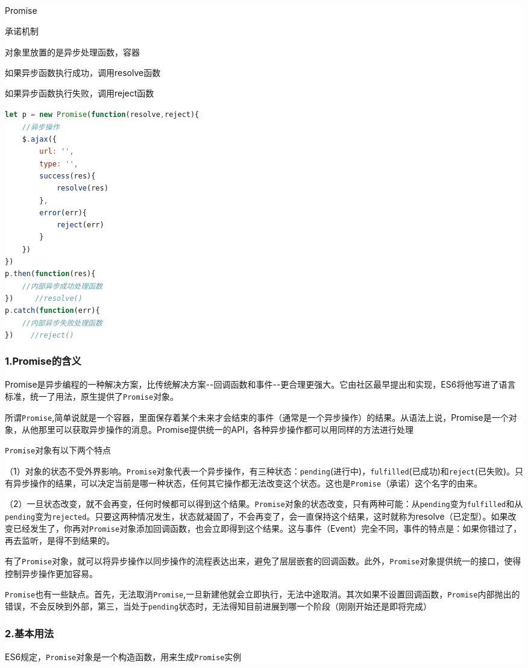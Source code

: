 Promise

  承诺机制

对象里放置的是异步处理函数，容器

如果异步函数执行成功，调用resolve函数

如果异步函数执行失败，调用reject函数

```js
let p = new Promise(function(resolve,reject){
    //异步操作
    $.ajax({
        url: '',
        type: '',
        success(res){
            resolve(res)
        },
        error(err){
            reject(err)
        }
    })
})
p.then(function(res){
    //内部异步成功处理函数
})     //resolve()
p.catch(function(err){
    //内部异步失败处理函数
})    //reject()
```

### 1.Promise的含义

Promise是异步编程的一种解决方案，比传统解决方案--回调函数和事件--更合理更强大。它由社区最早提出和实现，ES6将他写进了语言标准，统一了用法，原生提供了`Promise`对象。

所谓`Promise`,简单说就是一个容器，里面保存着某个未来才会结束的事件（通常是一个异步操作）的结果。从语法上说，Promise是一个对象，从他那里可以获取异步操作的消息。Promise提供统一的API，各种异步操作都可以用同样的方法进行处理

`Promise`对象有以下两个特点

（1）对象的状态不受外界影响。`Promise`对象代表一个异步操作，有三种状态：`pending`(进行中)，`fulfilled`(已成功)和`reject`(已失败)。只有异步操作的结果，可以决定当前是哪一种状态，任何其它操作都无法改变这个状态。这也是`Promise`（承诺）这个名字的由来。

（2）一旦状态改变，就不会再变，任何时候都可以得到这个结果。`Promise`对象的状态改变，只有两种可能：从`pending`变为`fulfilled`和从`pending`变为`rejected`。只要这两种情况发生，状态就凝固了，不会再变了，会一直保持这个结果，这时就称为resolve（已定型）。如果改变已经发生了，你再对`Promise`对象添加回调函数，也会立即得到这个结果。这与事件（Event）完全不同，事件的特点是：如果你错过了，再去监听，是得不到结果的。

有了`Promise`对象，就可以将异步操作以同步操作的流程表达出来，避免了层层嵌套的回调函数。此外，`Promise`对象提供统一的接口，使得控制异步操作更加容易。

`Promise`也有一些缺点。首先，无法取消`Promise`,一旦新建他就会立即执行，无法中途取消。其次如果不设置回调函数，`Promise`内部抛出的错误，不会反映到外部，第三，当处于`pending`状态时，无法得知目前进展到哪一个阶段（刚刚开始还是即将完成）

### 2.基本用法

ES6规定，`Promise`对象是一个构造函数，用来生成`Promise`实例
